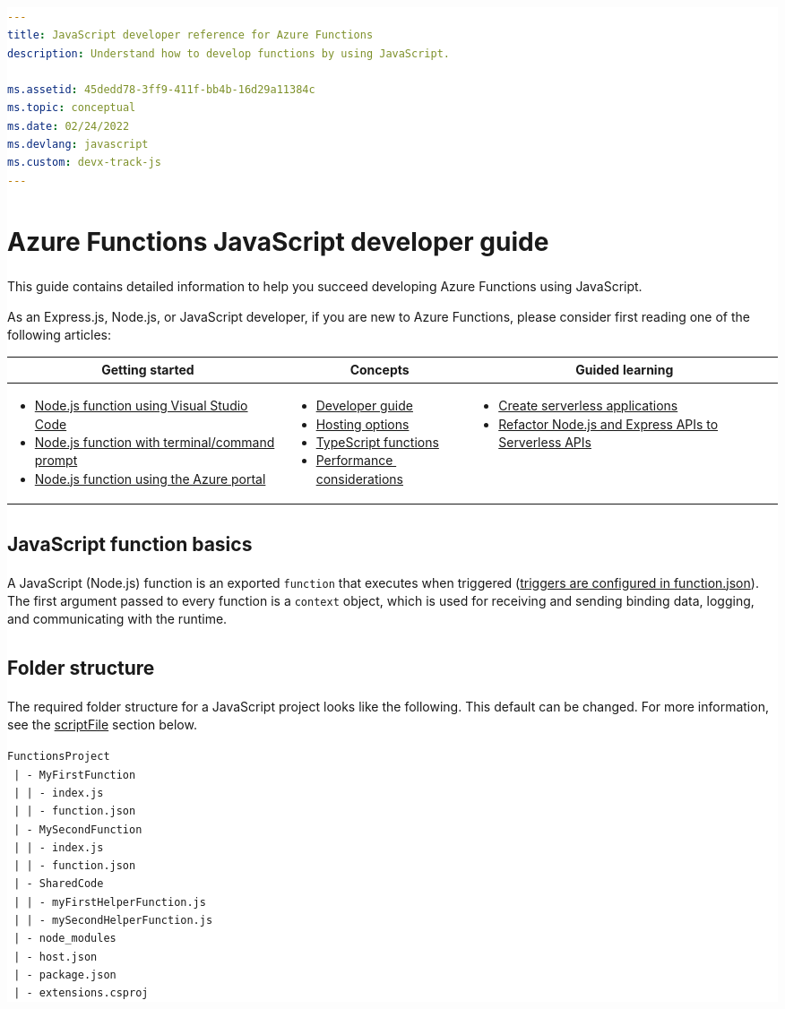 ```yaml
---
title: JavaScript developer reference for Azure Functions 
description: Understand how to develop functions by using JavaScript.

ms.assetid: 45dedd78-3ff9-411f-bb4b-16d29a11384c
ms.topic: conceptual
ms.date: 02/24/2022
ms.devlang: javascript
ms.custom: devx-track-js
---
```

# Azure Functions JavaScript developer guide

This guide contains detailed information to help you succeed developing Azure Functions using JavaScript.

As an Express.js, Node.js, or JavaScript developer, if you are new to Azure Functions, please consider first reading one of the following articles:

| Getting started | Concepts| Guided learning |
| -- | -- | -- | 
| <ul><li>[Node.js function using Visual Studio Code](./create-first-function-vs-code-node.md)</li><li>[Node.js function with terminal/command prompt](./create-first-function-cli-node.md)</li><li>[Node.js function using the Azure portal](functions-create-function-app-portal.md)</li></ul> | <ul><li>[Developer guide](functions-reference.md)</li><li>[Hosting options](functions-scale.md)</li><li>[TypeScript functions](#typescript)</li><li>[Performance&nbsp; considerations](functions-best-practices.md)</li></ul> | <ul><li>[Create serverless applications](/learn/paths/create-serverless-applications/)</li><li>[Refactor Node.js and Express APIs to Serverless APIs](/learn/modules/shift-nodejs-express-apis-serverless/)</li></ul> |

## JavaScript function basics

A JavaScript (Node.js) function is an exported `function` that executes when triggered ([triggers are configured in function.json](functions-triggers-bindings.md)). The first argument passed to every function is a `context` object, which is used for receiving and sending binding data, logging, and communicating with the runtime.

## Folder structure

The required folder structure for a JavaScript project looks like the following. This default can be changed. For more information, see the [scriptFile](#using-scriptfile) section below.

```
FunctionsProject
 | - MyFirstFunction
 | | - index.js
 | | - function.json
 | - MySecondFunction
 | | - index.js
 | | - function.json
 | - SharedCode
 | | - myFirstHelperFunction.js
 | | - mySecondHelperFunction.js
 | - node_modules
 | - host.json
 | - package.json
 | - extensions.csproj
```

